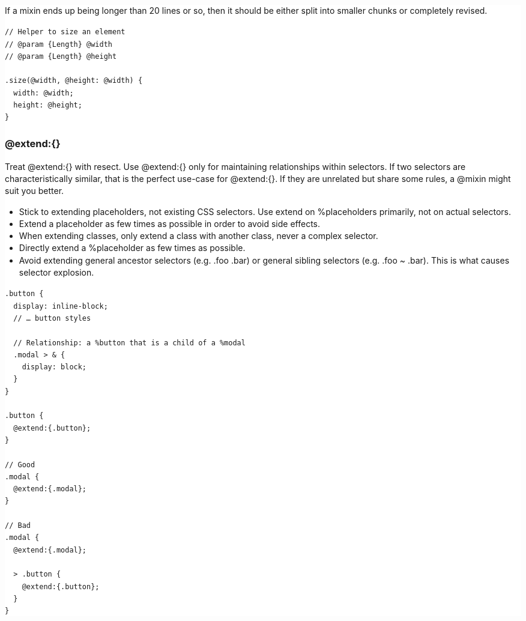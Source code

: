 If a mixin ends up being longer than 20 lines or so, then it should be either split into smaller chunks or completely revised.


```less
// Helper to size an element
// @param {Length} @width
// @param {Length} @height

.size(@width, @height: @width) {
  width: @width;
  height: @height;
}
```

### @extend:{}

Treat @extend:{} with resect. Use @extend:{} only for maintaining relationships within selectors. If two selectors are characteristically similar, that is the perfect use-case for @extend:{}. If they are unrelated but share some rules, a @mixin might suit you better.


- Stick to extending placeholders, not existing CSS selectors. Use extend on %placeholders primarily, not on actual selectors.
- Extend a placeholder as few times as possible in order to avoid side effects.
- When extending classes, only extend a class with another class, never a complex selector.
- Directly extend a %placeholder as few times as possible.
- Avoid extending general ancestor selectors (e.g. .foo .bar) or general sibling selectors (e.g. .foo ~ .bar). This is what causes selector explosion.

```less
.button {
  display: inline-block;
  // … button styles

  // Relationship: a %button that is a child of a %modal
  .modal > & {
    display: block;
  }
}

.button {
  @extend:{.button};
}

// Good
.modal {
  @extend:{.modal};
}

// Bad
.modal {
  @extend:{.modal};

  > .button {
    @extend:{.button};
  }
}
```
